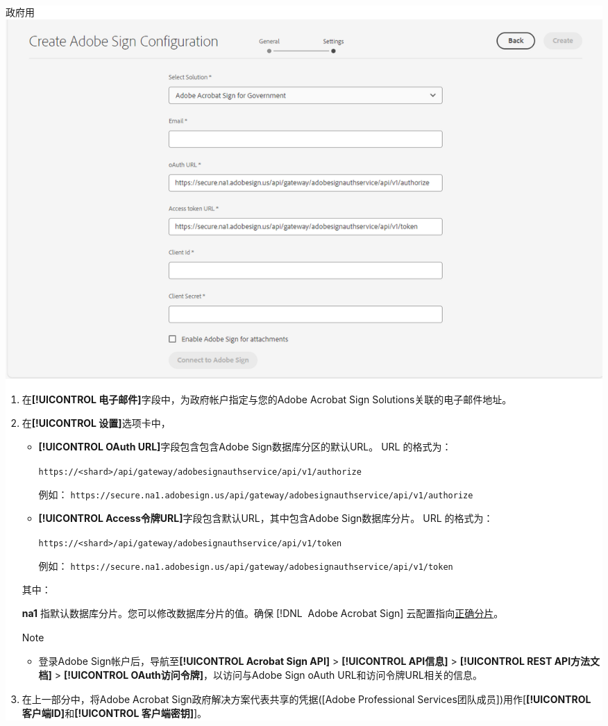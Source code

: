   政府用![Adobe Acrobat Sign Solutions](/help/forms/using/assets/adobe-sign-for-govt.png)

1. 在&#x200B;**[!UICONTROL 电子邮件]**&#x200B;字段中，为政府帐户指定与您的Adobe Acrobat Sign Solutions关联的电子邮件地址。

1. 在&#x200B;**[!UICONTROL 设置]**&#x200B;选项卡中，
   * **[!UICONTROL OAuth URL]**&#x200B;字段包含包含Adobe Sign数据库分区的默认URL。 URL 的格式为：

     `https://<shard>/api/gateway/adobesignauthservice/api/v1/authorize`

     例如：
     `https://secure.na1.adobesign.us/api/gateway/adobesignauthservice/api/v1/authorize`

   * **[!UICONTROL Access令牌URL]**&#x200B;字段包含默认URL，其中包含Adobe Sign数据库分片。 URL 的格式为：

     `https://<shard>/api/gateway/adobesignauthservice/api/v1/token`

     例如：
     `https://secure.na1.adobesign.us/api/gateway/adobesignauthservice/api/v1/token`

   其中：

   **na1** 指默认数据库分片。您可以修改数据库分片的值。确保 [!DNL &#x200B; Adobe Acrobat Sign] 云配置指向[正确分片](https://helpx.adobe.com/sign/using/identify-account-shard.html)。

   >[!NOTE]
   >
   >* 登录Adobe Sign帐户后，导航至&#x200B;**[!UICONTROL Acrobat Sign API]** > **[!UICONTROL API信息]** > **[!UICONTROL REST API方法文档]** > **[!UICONTROL OAuth访问令牌]**，以访问与Adobe Sign oAuth URL和访问令牌URL相关的信息。

1. 在上一部分中，将Adobe Acrobat Sign政府解决方案代表共享的凭据([Adobe Professional Services团队成员])用作[**[!UICONTROL 客户端ID]**&#x200B;和&#x200B;**[!UICONTROL 客户端密钥]**]。
